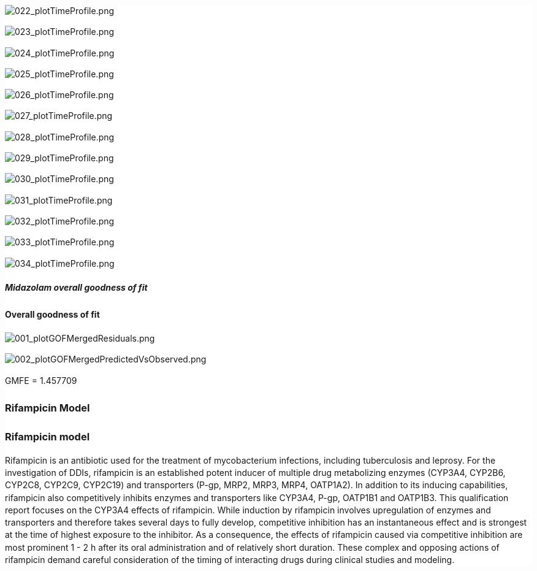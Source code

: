 ![022_plotTimeProfile.png](images\02_Appendix\Evaluation_of_victim_and_perpetrator_models\Midazolam_Model\Midazolam_model_evaluation\Midazolam_concentration-time_profiles\022_plotTimeProfile.png)

![023_plotTimeProfile.png](images\02_Appendix\Evaluation_of_victim_and_perpetrator_models\Midazolam_Model\Midazolam_model_evaluation\Midazolam_concentration-time_profiles\023_plotTimeProfile.png)

![024_plotTimeProfile.png](images\02_Appendix\Evaluation_of_victim_and_perpetrator_models\Midazolam_Model\Midazolam_model_evaluation\Midazolam_concentration-time_profiles\024_plotTimeProfile.png)

![025_plotTimeProfile.png](images\02_Appendix\Evaluation_of_victim_and_perpetrator_models\Midazolam_Model\Midazolam_model_evaluation\Midazolam_concentration-time_profiles\025_plotTimeProfile.png)

![026_plotTimeProfile.png](images\02_Appendix\Evaluation_of_victim_and_perpetrator_models\Midazolam_Model\Midazolam_model_evaluation\Midazolam_concentration-time_profiles\026_plotTimeProfile.png)

![027_plotTimeProfile.png](images\02_Appendix\Evaluation_of_victim_and_perpetrator_models\Midazolam_Model\Midazolam_model_evaluation\Midazolam_concentration-time_profiles\027_plotTimeProfile.png)

![028_plotTimeProfile.png](images\02_Appendix\Evaluation_of_victim_and_perpetrator_models\Midazolam_Model\Midazolam_model_evaluation\Midazolam_concentration-time_profiles\028_plotTimeProfile.png)

![029_plotTimeProfile.png](images\02_Appendix\Evaluation_of_victim_and_perpetrator_models\Midazolam_Model\Midazolam_model_evaluation\Midazolam_concentration-time_profiles\029_plotTimeProfile.png)

![030_plotTimeProfile.png](images\02_Appendix\Evaluation_of_victim_and_perpetrator_models\Midazolam_Model\Midazolam_model_evaluation\Midazolam_concentration-time_profiles\030_plotTimeProfile.png)

![031_plotTimeProfile.png](images\02_Appendix\Evaluation_of_victim_and_perpetrator_models\Midazolam_Model\Midazolam_model_evaluation\Midazolam_concentration-time_profiles\031_plotTimeProfile.png)

![032_plotTimeProfile.png](images\02_Appendix\Evaluation_of_victim_and_perpetrator_models\Midazolam_Model\Midazolam_model_evaluation\Midazolam_concentration-time_profiles\032_plotTimeProfile.png)

![033_plotTimeProfile.png](images\02_Appendix\Evaluation_of_victim_and_perpetrator_models\Midazolam_Model\Midazolam_model_evaluation\Midazolam_concentration-time_profiles\033_plotTimeProfile.png)

![034_plotTimeProfile.png](images\02_Appendix\Evaluation_of_victim_and_perpetrator_models\Midazolam_Model\Midazolam_model_evaluation\Midazolam_concentration-time_profiles\034_plotTimeProfile.png)

##### Midazolam overall goodness of fit

#### Overall goodness of fit

![001_plotGOFMergedResiduals.png](images\02_Appendix\Evaluation_of_victim_and_perpetrator_models\Midazolam_Model\Midazolam_model_evaluation\Midazolam_overall_goodness_of_fit\001_plotGOFMergedResiduals.png)

![002_plotGOFMergedPredictedVsObserved.png](images\02_Appendix\Evaluation_of_victim_and_perpetrator_models\Midazolam_Model\Midazolam_model_evaluation\Midazolam_overall_goodness_of_fit\002_plotGOFMergedPredictedVsObserved.png)

GMFE = 1.457709 

### Rifampicin Model

### Rifampicin model

Rifampicin is an antibiotic used for the treatment of mycobacterium infections, including tuberculosis and leprosy. For the investigation of DDIs, rifampicin is an established potent inducer of multiple drug metabolizing enzymes (CYP3A4, CYP2B6, CYP2C8, CYP2C9, CYP2C19) and transporters (P-gp, MRP2, MRP3, MRP4, OATP1A2). In addition to its inducing capabilities, rifampicin also competitively inhibits enzymes and transporters like CYP3A4, P-gp, OATP1B1 and OATP1B3. This qualification report focuses on the CYP3A4  effects of rifampicin. While induction by rifampicin involves upregulation of enzymes and transporters and therefore takes several days to fully develop, competitive inhibition has an instantaneous effect and is strongest at the time of highest exposure to the inhibitor. As a consequence, the effects of rifampicin caused via competitive inhibition are most prominent 1 - 2 h after its oral administration and of relatively short duration. These complex and opposing actions of rifampicin demand careful consideration of the timing of interacting drugs during clinical studies and modeling. 
